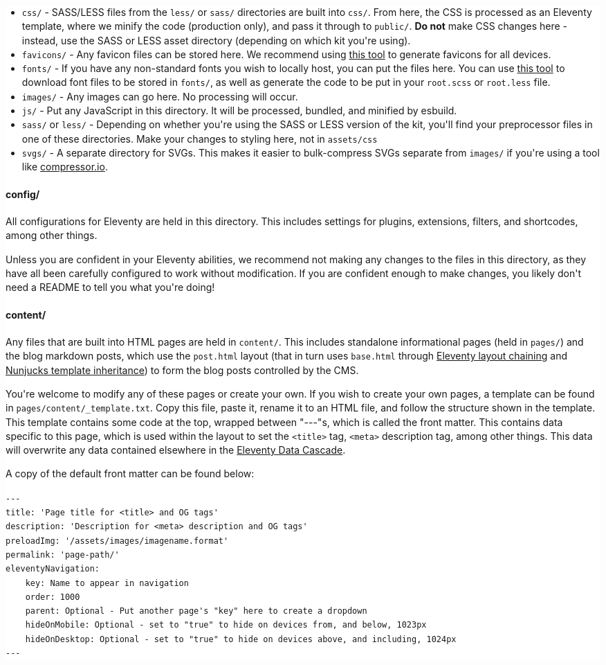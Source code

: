 -   `css/` - SASS/LESS files from the `less/` or `sass/` directories are built into `css/`. From here, the CSS is processed as an Eleventy template, where we minify the code (production only), and pass it through to `public/`. **Do not** make CSS changes here - instead, use the SASS or LESS asset directory (depending on which kit you're using).
-   `favicons/` - Any favicon files can be stored here. We recommend using [this tool](https://realfavicongenerator.net/) to generate favicons for all devices.
-   `fonts/` - If you have any non-standard fonts you wish to locally host, you can put the files here. You can use [this tool](https://gwfh.mranftl.com/fonts) to download font files to be stored in `fonts/`, as well as generate the code to be put in your `root.scss` or `root.less` file.
-   `images/` - Any images can go here. No processing will occur.
-   `js/` - Put any JavaScript in this directory. It will be processed, bundled, and minified by esbuild.
-   `sass/` or `less/` - Depending on whether you're using the SASS or LESS version of the kit, you'll find your preprocessor files in one of these directories. Make your changes to styling here, not in `assets/css`
-   `svgs/` - A separate directory for SVGs. This makes it easier to bulk-compress SVGs separate from `images/` if you're using a tool like [compressor.io](https://compressor.io/).

<a name="config"></a>

#### config/

All configurations for Eleventy are held in this directory. This includes settings for plugins, extensions, filters, and shortcodes, among other things.

Unless you are confident in your Eleventy abilities, we recommend not making any changes to the files in this directory, as they have all been carefully configured to work without modification. If you are confident enough to make changes, you likely don't need a README to tell you what you're doing!

<a name="content"></a>

#### content/

Any files that are built into HTML pages are held in `content/`. This includes standalone informational pages (held in `pages/`) and the blog markdown posts, which use the `post.html` layout (that in turn uses `base.html` through [Eleventy layout chaining](https://www.11ty.dev/docs/layout-chaining/) and [Nunjucks template inheritance](https://mozilla.github.io/nunjucks/templating#block)) to form the blog posts controlled by the CMS.

You're welcome to modify any of these pages or create your own. If you wish to create your own pages, a template can be found in `pages/content/_template.txt`. Copy this file, paste it, rename it to an HTML file, and follow the structure shown in the template. This template contains some code at the top, wrapped between "---"s, which is called the front matter. This contains data specific to this page, which is used within the layout to set the `<title>` tag, `<meta>` description tag, among other things. This data will overwrite any data contained elsewhere in the [Eleventy Data Cascade](https://www.11ty.dev/docs/data-cascade/).

A copy of the default front matter can be found below:

```
---
title: 'Page title for <title> and OG tags'
description: 'Description for <meta> description and OG tags'
preloadImg: '/assets/images/imagename.format'
permalink: 'page-path/'
eleventyNavigation:
    key: Name to appear in navigation
    order: 1000
    parent: Optional - Put another page's "key" here to create a dropdown
    hideOnMobile: Optional - set to "true" to hide on devices from, and below, 1023px
    hideOnDesktop: Optional - set to "true" to hide on devices above, and including, 1024px
---
```
